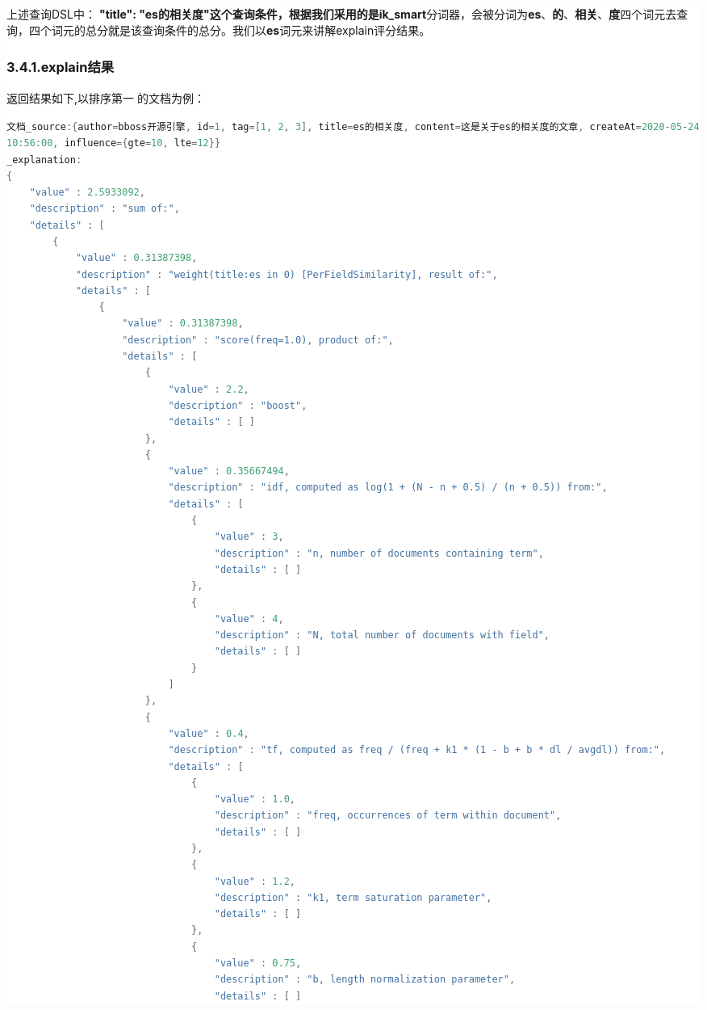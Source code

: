 上述查询DSL中： **"title": "es的相关度"**这个查询条件，根据我们采用的是**ik_smart**分词器，会被分词为**es**、**的**、**相关**、**度**四个词元去查询，四个词元的总分就是该查询条件的总分。我们以**es**词元来讲解explain评分结果。

### 3.4.1.explain结果

返回结果如下,以排序第一 的文档为例：

```java
文档_source:{author=bboss开源引擎, id=1, tag=[1, 2, 3], title=es的相关度, content=这是关于es的相关度的文章, createAt=2020-05-24 10:56:00, influence={gte=10, lte=12}} 
_explanation:
{
    "value" : 2.5933092,
    "description" : "sum of:",
    "details" : [
        {
            "value" : 0.31387398,
            "description" : "weight(title:es in 0) [PerFieldSimilarity], result of:",
            "details" : [
                {
                    "value" : 0.31387398,
                    "description" : "score(freq=1.0), product of:",
                    "details" : [
                        {
                            "value" : 2.2,
                            "description" : "boost",
                            "details" : [ ]
                        },
                        {
                            "value" : 0.35667494,
                            "description" : "idf, computed as log(1 + (N - n + 0.5) / (n + 0.5)) from:",
                            "details" : [
                                {
                                    "value" : 3,
                                    "description" : "n, number of documents containing term",
                                    "details" : [ ]
                                },
                                {
                                    "value" : 4,
                                    "description" : "N, total number of documents with field",
                                    "details" : [ ]
                                }
                            ]
                        },
                        {
                            "value" : 0.4,
                            "description" : "tf, computed as freq / (freq + k1 * (1 - b + b * dl / avgdl)) from:",
                            "details" : [
                                {
                                    "value" : 1.0,
                                    "description" : "freq, occurrences of term within document",
                                    "details" : [ ]
                                },
                                {
                                    "value" : 1.2,
                                    "description" : "k1, term saturation parameter",
                                    "details" : [ ]
                                },
                                {
                                    "value" : 0.75,
                                    "description" : "b, length normalization parameter",
                                    "details" : [ ]
```